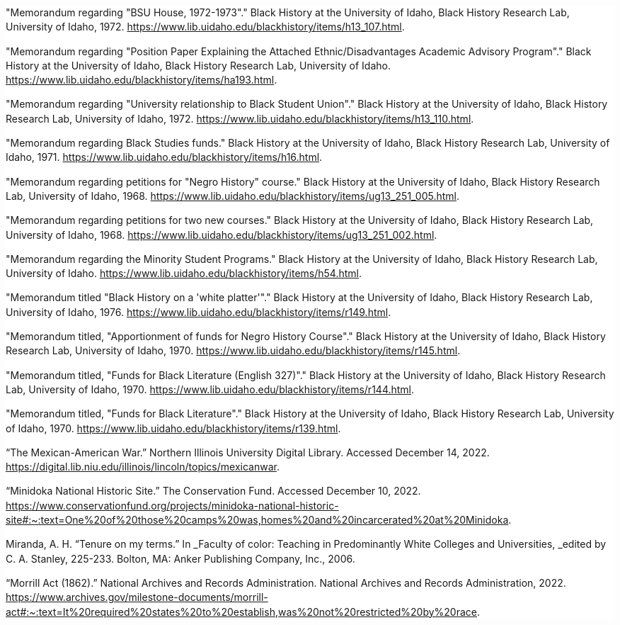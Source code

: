 "Memorandum regarding "BSU House, 1972-1973"." Black History at the University of Idaho, Black History Research Lab, University of Idaho, 1972. https://www.lib.uidaho.edu/blackhistory/items/h13_107.html.

"Memorandum regarding "Position Paper Explaining the Attached Ethnic/Disadvantages Academic Advisory Program"." Black History at the University of Idaho, Black History Research Lab, University of Idaho. https://www.lib.uidaho.edu/blackhistory/items/ha193.html.

"Memorandum regarding "University relationship to Black Student Union"." Black History at the University of Idaho, Black History Research Lab, University of Idaho, 1972. https://www.lib.uidaho.edu/blackhistory/items/h13_110.html.

"Memorandum regarding Black Studies funds." Black History at the University of Idaho, Black History Research Lab, University of Idaho, 1971. https://www.lib.uidaho.edu/blackhistory/items/h16.html.

"Memorandum regarding petitions for "Negro History" course." Black History at the University of Idaho, Black History Research Lab, University of Idaho, 1968. https://www.lib.uidaho.edu/blackhistory/items/ug13_251_005.html.

"Memorandum regarding petitions for two new courses." Black History at the University of Idaho, Black History Research Lab, University of Idaho, 1968. https://www.lib.uidaho.edu/blackhistory/items/ug13_251_002.html. 

"Memorandum regarding the Minority Student Programs." Black History at the University of Idaho, Black History Research Lab, University of Idaho. https://www.lib.uidaho.edu/blackhistory/items/h54.html.

"Memorandum titled "Black History on a 'white platter'"." Black History at the University of Idaho, Black History Research Lab, University of Idaho, 1976. https://www.lib.uidaho.edu/blackhistory/items/r149.html.

"Memorandum titled, "Apportionment of funds for Negro History Course"." Black History at the University of Idaho, Black History Research Lab, University of Idaho, 1970. https://www.lib.uidaho.edu/blackhistory/items/r145.html.

"Memorandum titled, "Funds for Black Literature (English 327)"." Black History at the University of Idaho, Black History Research Lab, University of Idaho, 1970. https://www.lib.uidaho.edu/blackhistory/items/r144.html.

"Memorandum titled, "Funds for Black Literature"." Black History at the University of Idaho, Black History Research Lab, University of Idaho, 1970. https://www.lib.uidaho.edu/blackhistory/items/r139.html.

“The Mexican-American War.” Northern Illinois University Digital Library. Accessed December 14, 2022. https://digital.lib.niu.edu/illinois/lincoln/topics/mexicanwar. 

“Minidoka National Historic Site.” The Conservation Fund. Accessed December 10, 2022. https://www.conservationfund.org/projects/minidoka-national-historic-site#:~:text=One%20of%20those%20camps%20was,homes%20and%20incarcerated%20at%20Minidoka. 

Miranda, A. H. “Tenure on my terms.” In _Faculty of color: Teaching in Predominantly White Colleges and Universities, _edited by C. A. Stanley, 225-233. Bolton, MA: Anker Publishing Company, Inc., 2006.

 “Morrill Act (1862).” National Archives and Records Administration. National Archives and Records Administration, 2022. https://www.archives.gov/milestone-documents/morrill-act#:~:text=It%20required%20states%20to%20establish,was%20not%20restricted%20by%20race. 
